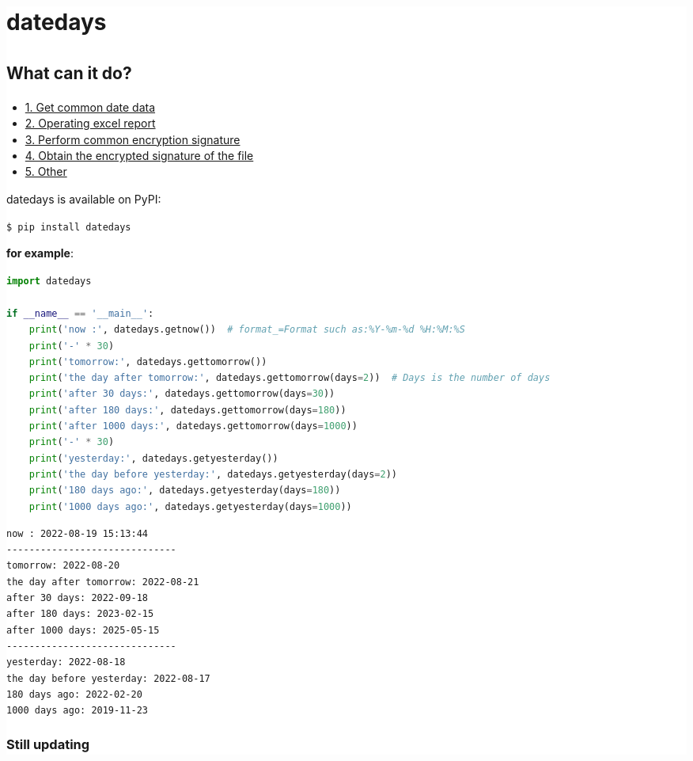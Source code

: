 # datedays
## What can it do?

* [1. Get common date data](#datadays)
* [2. Operating excel report](#excel)
* [3. Perform common encryption signature](#hash)
* [4. Obtain the encrypted signature of the file](#file)
* [5. Other](#other)


datedays is available on PyPI:

```console
$ pip install datedays
```
**for example**:

```python
import datedays

if __name__ == '__main__':
    print('now :', datedays.getnow())  # format_=Format such as:%Y-%m-%d %H:%M:%S
    print('-' * 30)
    print('tomorrow:', datedays.gettomorrow())
    print('the day after tomorrow:', datedays.gettomorrow(days=2))  # Days is the number of days
    print('after 30 days:', datedays.gettomorrow(days=30))
    print('after 180 days:', datedays.gettomorrow(days=180))
    print('after 1000 days:', datedays.gettomorrow(days=1000))
    print('-' * 30)
    print('yesterday:', datedays.getyesterday())
    print('the day before yesterday:', datedays.getyesterday(days=2))
    print('180 days ago:', datedays.getyesterday(days=180))
    print('1000 days ago:', datedays.getyesterday(days=1000))
```

```
now : 2022-08-19 15:13:44
------------------------------
tomorrow: 2022-08-20
the day after tomorrow: 2022-08-21
after 30 days: 2022-09-18
after 180 days: 2023-02-15
after 1000 days: 2025-05-15
------------------------------
yesterday: 2022-08-18
the day before yesterday: 2022-08-17
180 days ago: 2022-02-20
1000 days ago: 2019-11-23
```

### Still updating
